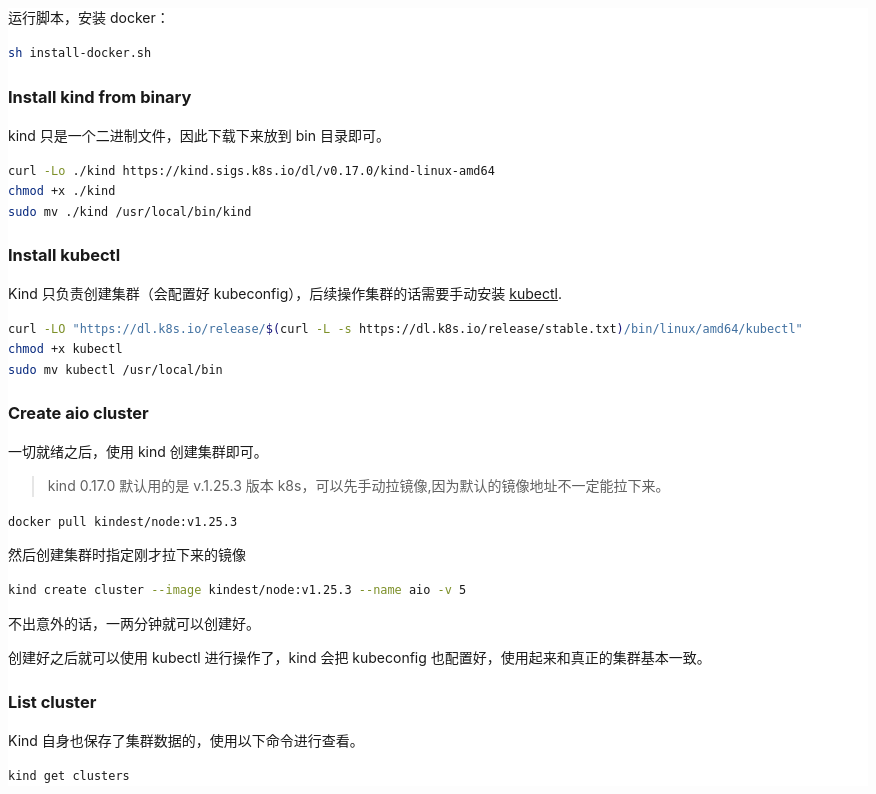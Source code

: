 运行脚本，安装 docker：

```Bash
sh install-docker.sh
```



### Install kind from binary

kind 只是一个二进制文件，因此下载下来放到 bin 目录即可。

```Bash
curl -Lo ./kind https://kind.sigs.k8s.io/dl/v0.17.0/kind-linux-amd64
chmod +x ./kind
sudo mv ./kind /usr/local/bin/kind
```



### Install kubectl

Kind 只负责创建集群（会配置好 kubeconfig），后续操作集群的话需要手动安装 [kubectl](https://kubernetes.io/docs/tasks/tools/install-kubectl-linux/).

```Bash
curl -LO "https://dl.k8s.io/release/$(curl -L -s https://dl.k8s.io/release/stable.txt)/bin/linux/amd64/kubectl"
chmod +x kubectl
sudo mv kubectl /usr/local/bin
```



### Create aio cluster

一切就绪之后，使用 kind 创建集群即可。

> kind 0.17.0 默认用的是 v.1.25.3 版本 k8s，可以先手动拉镜像,因为默认的镜像地址不一定能拉下来。

```Bash
docker pull kindest/node:v1.25.3
```

然后创建集群时指定刚才拉下来的镜像

```Bash
kind create cluster --image kindest/node:v1.25.3 --name aio -v 5
```

不出意外的话，一两分钟就可以创建好。

创建好之后就可以使用 kubectl 进行操作了，kind 会把 kubeconfig 也配置好，使用起来和真正的集群基本一致。



### List cluster

Kind 自身也保存了集群数据的，使用以下命令进行查看。

```Bash
kind get clusters
```

